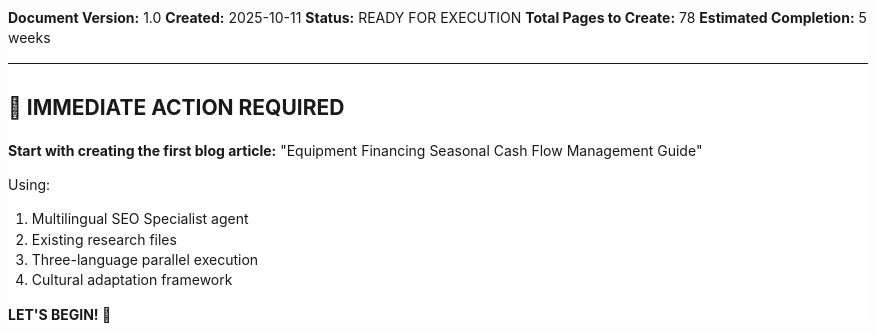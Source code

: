 
**Document Version:** 1.0
**Created:** 2025-10-11
**Status:** READY FOR EXECUTION
**Total Pages to Create:** 78
**Estimated Completion:** 5 weeks

---

## 🎯 **IMMEDIATE ACTION REQUIRED**

**Start with creating the first blog article:**
"Equipment Financing Seasonal Cash Flow Management Guide"

Using:
1. Multilingual SEO Specialist agent
2. Existing research files
3. Three-language parallel execution
4. Cultural adaptation framework

**LET'S BEGIN! 🚀**